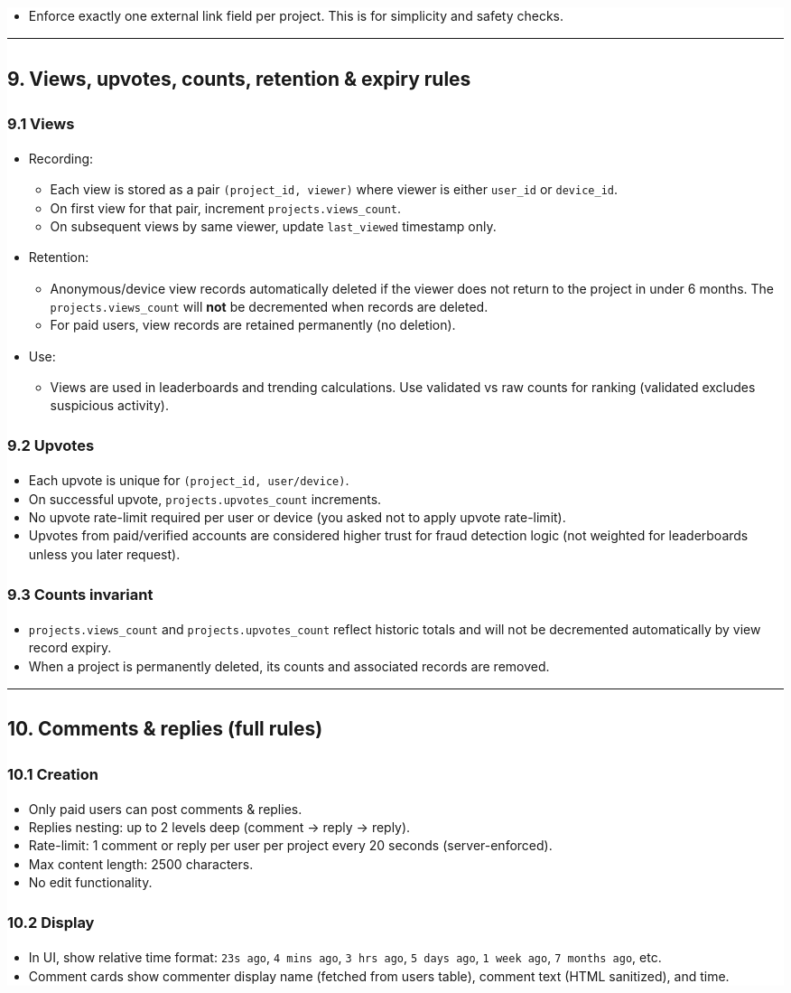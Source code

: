 * Enforce exactly one external link field per project. This is for simplicity and safety checks.

---

## 9. Views, upvotes, counts, retention & expiry rules

### 9.1 Views

* Recording:

  * Each view is stored as a pair `(project_id, viewer)` where viewer is either `user_id` or `device_id`.
  * On first view for that pair, increment `projects.views_count`.
  * On subsequent views by same viewer, update `last_viewed` timestamp only.
* Retention:

  * Anonymous/device view records automatically deleted if the viewer does not return to the project in under 6 months. The `projects.views_count` will **not** be decremented when records are deleted.
  * For paid users, view records are retained permanently (no deletion).
* Use:

  * Views are used in leaderboards and trending calculations. Use validated vs raw counts for ranking (validated excludes suspicious activity).

### 9.2 Upvotes

* Each upvote is unique for `(project_id, user/device)`.
* On successful upvote, `projects.upvotes_count` increments.
* No upvote rate-limit required per user or device (you asked not to apply upvote rate-limit).
* Upvotes from paid/verified accounts are considered higher trust for fraud detection logic (not weighted for leaderboards unless you later request).

### 9.3 Counts invariant

* `projects.views_count` and `projects.upvotes_count` reflect historic totals and will not be decremented automatically by view record expiry.
* When a project is permanently deleted, its counts and associated records are removed.

---

## 10. Comments & replies (full rules)

### 10.1 Creation

* Only paid users can post comments & replies.
* Replies nesting: up to 2 levels deep (comment → reply → reply).
* Rate-limit: 1 comment or reply per user per project every 20 seconds (server-enforced).
* Max content length: 2500 characters.
* No edit functionality.

### 10.2 Display

* In UI, show relative time format: `23s ago`, `4 mins ago`, `3 hrs ago`, `5 days ago`, `1 week ago`, `7 months ago`, etc.
* Comment cards show commenter display name (fetched from users table), comment text (HTML sanitized), and time.
